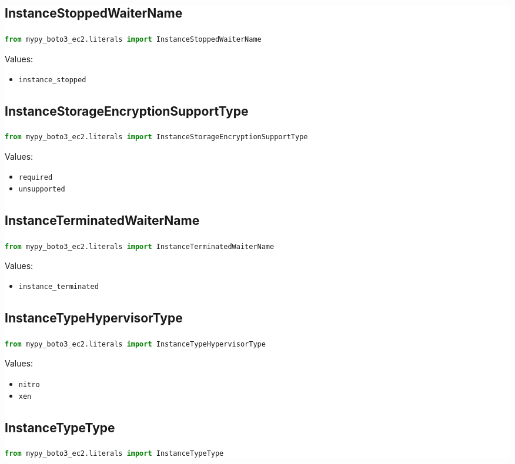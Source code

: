 <a id="instancestoppedwaitername"></a>

## InstanceStoppedWaiterName

```python
from mypy_boto3_ec2.literals import InstanceStoppedWaiterName
```

Values:

- `instance_stopped`

<a id="instancestorageencryptionsupporttype"></a>

## InstanceStorageEncryptionSupportType

```python
from mypy_boto3_ec2.literals import InstanceStorageEncryptionSupportType
```

Values:

- `required`
- `unsupported`

<a id="instanceterminatedwaitername"></a>

## InstanceTerminatedWaiterName

```python
from mypy_boto3_ec2.literals import InstanceTerminatedWaiterName
```

Values:

- `instance_terminated`

<a id="instancetypehypervisortype"></a>

## InstanceTypeHypervisorType

```python
from mypy_boto3_ec2.literals import InstanceTypeHypervisorType
```

Values:

- `nitro`
- `xen`

<a id="instancetypetype"></a>

## InstanceTypeType

```python
from mypy_boto3_ec2.literals import InstanceTypeType
```
